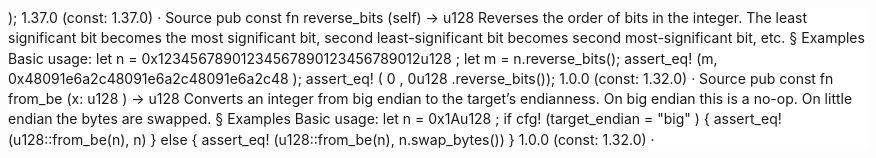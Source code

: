 );
1.37.0 (const: 1.37.0)
·
Source
pub const fn
reverse_bits
(self) ->
u128
Reverses the order of bits in the integer. The least significant bit becomes the most significant bit,
second least-significant bit becomes second most-significant bit, etc.
§
Examples
Basic usage:
let
n =
0x12345678901234567890123456789012u128
;
let
m = n.reverse_bits();
assert_eq!
(m,
0x48091e6a2c48091e6a2c48091e6a2c48
);
assert_eq!
(
0
,
0u128
.reverse_bits());
1.0.0 (const: 1.32.0)
·
Source
pub const fn
from_be
(x:
u128
) ->
u128
Converts an integer from big endian to the target’s endianness.
On big endian this is a no-op. On little endian the bytes are
swapped.
§
Examples
Basic usage:
let
n =
0x1Au128
;
if
cfg!
(target_endian =
"big"
) {
assert_eq!
(u128::from_be(n), n)
}
else
{
assert_eq!
(u128::from_be(n), n.swap_bytes())
}
1.0.0 (const: 1.32.0)
·